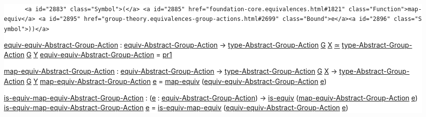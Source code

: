           <a id="2883" class="Symbol">(</a> <a id="2885" href="foundation-core.equivalences.html#1821" class="Function">map-equiv</a> <a id="2895" href="group-theory.equivalences-group-actions.html#2699" class="Bound">e</a><a id="2896" class="Symbol">))</a>

  <a id="2902" href="group-theory.equivalences-group-actions.html#2902" class="Function">equiv-equiv-Abstract-Group-Action</a> <a id="2936" class="Symbol">:</a>
    <a id="2942" href="group-theory.equivalences-group-actions.html#2536" class="Function">equiv-Abstract-Group-Action</a> <a id="2970" class="Symbol">→</a>
    <a id="2976" href="group-theory.group-actions.html#1514" class="Function">type-Abstract-Group-Action</a> <a id="3003" href="group-theory.equivalences-group-actions.html#2251" class="Bound">G</a> <a id="3005" href="group-theory.equivalences-group-actions.html#2268" class="Bound">X</a> <a id="3007" href="foundation-core.equivalences.html#1621" class="Function Operator">≃</a> <a id="3009" href="group-theory.group-actions.html#1514" class="Function">type-Abstract-Group-Action</a> <a id="3036" href="group-theory.equivalences-group-actions.html#2251" class="Bound">G</a> <a id="3038" href="group-theory.equivalences-group-actions.html#2303" class="Bound">Y</a>
  <a id="3042" href="group-theory.equivalences-group-actions.html#2902" class="Function">equiv-equiv-Abstract-Group-Action</a> <a id="3076" class="Symbol">=</a> <a id="3078" href="foundation-core.dependent-pair-types.html#605" class="Field">pr1</a>

  <a id="3085" href="group-theory.equivalences-group-actions.html#3085" class="Function">map-equiv-Abstract-Group-Action</a> <a id="3117" class="Symbol">:</a>
    <a id="3123" href="group-theory.equivalences-group-actions.html#2536" class="Function">equiv-Abstract-Group-Action</a> <a id="3151" class="Symbol">→</a>
    <a id="3157" href="group-theory.group-actions.html#1514" class="Function">type-Abstract-Group-Action</a> <a id="3184" href="group-theory.equivalences-group-actions.html#2251" class="Bound">G</a> <a id="3186" href="group-theory.equivalences-group-actions.html#2268" class="Bound">X</a> <a id="3188" class="Symbol">→</a> <a id="3190" href="group-theory.group-actions.html#1514" class="Function">type-Abstract-Group-Action</a> <a id="3217" href="group-theory.equivalences-group-actions.html#2251" class="Bound">G</a> <a id="3219" href="group-theory.equivalences-group-actions.html#2303" class="Bound">Y</a>
  <a id="3223" href="group-theory.equivalences-group-actions.html#3085" class="Function">map-equiv-Abstract-Group-Action</a> <a id="3255" href="group-theory.equivalences-group-actions.html#3255" class="Bound">e</a> <a id="3257" class="Symbol">=</a>
    <a id="3263" href="foundation-core.equivalences.html#1821" class="Function">map-equiv</a> <a id="3273" class="Symbol">(</a><a id="3274" href="group-theory.equivalences-group-actions.html#2902" class="Function">equiv-equiv-Abstract-Group-Action</a> <a id="3308" href="group-theory.equivalences-group-actions.html#3255" class="Bound">e</a><a id="3309" class="Symbol">)</a>

  <a id="3314" href="group-theory.equivalences-group-actions.html#3314" class="Function">is-equiv-map-equiv-Abstract-Group-Action</a> <a id="3355" class="Symbol">:</a>
    <a id="3361" class="Symbol">(</a><a id="3362" href="group-theory.equivalences-group-actions.html#3362" class="Bound">e</a> <a id="3364" class="Symbol">:</a> <a id="3366" href="group-theory.equivalences-group-actions.html#2536" class="Function">equiv-Abstract-Group-Action</a><a id="3393" class="Symbol">)</a> <a id="3395" class="Symbol">→</a>
    <a id="3401" href="foundation-core.equivalences.html#1556" class="Function">is-equiv</a> <a id="3410" class="Symbol">(</a><a id="3411" href="group-theory.equivalences-group-actions.html#3085" class="Function">map-equiv-Abstract-Group-Action</a> <a id="3443" href="group-theory.equivalences-group-actions.html#3362" class="Bound">e</a><a id="3444" class="Symbol">)</a>
  <a id="3448" href="group-theory.equivalences-group-actions.html#3314" class="Function">is-equiv-map-equiv-Abstract-Group-Action</a> <a id="3489" href="group-theory.equivalences-group-actions.html#3489" class="Bound">e</a> <a id="3491" class="Symbol">=</a>
    <a id="3497" href="foundation-core.equivalences.html#1876" class="Function">is-equiv-map-equiv</a> <a id="3516" class="Symbol">(</a><a id="3517" href="group-theory.equivalences-group-actions.html#2902" class="Function">equiv-equiv-Abstract-Group-Action</a> <a id="3551" href="group-theory.equivalences-group-actions.html#3489" class="Bound">e</a><a id="3552" class="Symbol">)</a>

